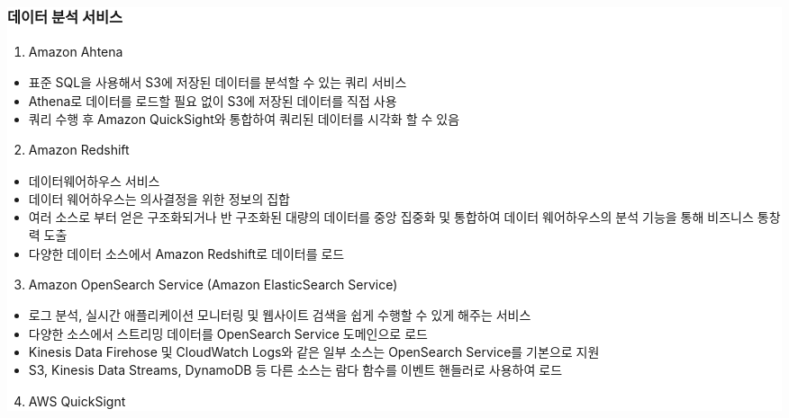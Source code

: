 ### 데이터 분석 서비스
1. Amazon Ahtena
- 표준 SQL을 사용해서 S3에 저장된 데이터를 분석할 수 있는 쿼리 서비스
- Athena로 데이터를 로드할 필요 없이 S3에 저장된 데이터를 직접 사용
- 쿼리 수행 후 Amazon QuickSight와 통합하여 쿼리된 데이터를 시각화 할 수 있음

2. Amazon Redshift
- 데이터웨어하우스 서비스
- 데이터 웨어하우스는 의사결정을 위한 정보의 집합
- 여러 소스로 부터 얻은 구조화되거나 반 구조화된 대량의 데이터를 중앙 집중화 및 통합하여 데이터 웨어하우스의 분석 기능을 통해 비즈니스 통창력 도출
- 다양한 데이터 소스에서 Amazon Redshift로 데이터를 로드

3. Amazon OpenSearch Service (Amazon ElasticSearch Service)
- 로그 분석, 실시간 애플리케이션 모니터링 및 웹사이트 검색을 쉽게 수행할 수 있게 해주는 서비스
- 다양한 소스에서 스트리밍 데이터를 OpenSearch Service 도메인으로 로드
- Kinesis Data Firehose 및 CloudWatch Logs와 같은 일부 소스는 OpenSearch Service를 기본으로 지원
- S3, Kinesis Data Streams, DynamoDB 등 다른 소스는 람다 함수를 이벤트 핸들러로 사용하여 로드

4. AWS QuickSignt
